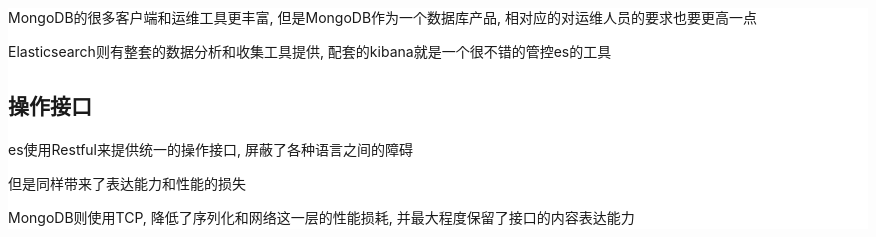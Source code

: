 MongoDB的很多客户端和运维工具更丰富, 但是MongoDB作为一个数据库产品, 相对应的对运维人员的要求也要更高一点

Elasticsearch则有整套的数据分析和收集工具提供, 配套的kibana就是一个很不错的管控es的工具


操作接口
-----------
es使用Restful来提供统一的操作接口, 屏蔽了各种语言之间的障碍

但是同样带来了表达能力和性能的损失

MongoDB则使用TCP, 降低了序列化和网络这一层的性能损耗, 并最大程度保留了接口的内容表达能力









